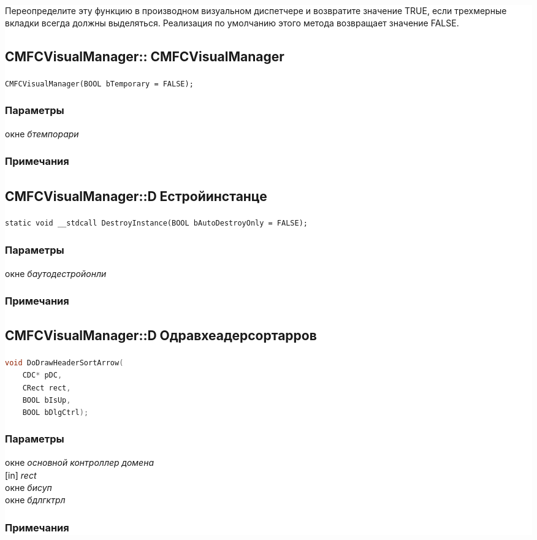 Переопределите эту функцию в производном визуальном диспетчере и возвратите значение TRUE, если трехмерные вкладки всегда должны выделяться. Реализация по умолчанию этого метода возвращает значение FALSE.

## <a name="cmfcvisualmanagercmfcvisualmanager"></a><a name="cmfcvisualmanager"></a> CMFCVisualManager:: CMFCVisualManager

```
CMFCVisualManager(BOOL bTemporary = FALSE);
```

### <a name="parameters"></a>Параметры

окне *бтемпорари*<br/>

### <a name="remarks"></a>Примечания

## <a name="cmfcvisualmanagerdestroyinstance"></a><a name="destroyinstance"></a> CMFCVisualManager::D Естройинстанце

```
static void __stdcall DestroyInstance(BOOL bAutoDestroyOnly = FALSE);
```

### <a name="parameters"></a>Параметры

окне *баутодестройонли*<br/>

### <a name="remarks"></a>Примечания

## <a name="cmfcvisualmanagerdodrawheadersortarrow"></a><a name="dodrawheadersortarrow"></a> CMFCVisualManager::D Одравхеадерсортарров

```cpp
void DoDrawHeaderSortArrow(
    CDC* pDC,
    CRect rect,
    BOOL bIsUp,
    BOOL bDlgCtrl);
```

### <a name="parameters"></a>Параметры

окне *основной контроллер домена*<br/>
[in] *rect*<br/>
окне *бисуп*<br/>
окне *бдлгктрл*<br/>

### <a name="remarks"></a>Примечания
